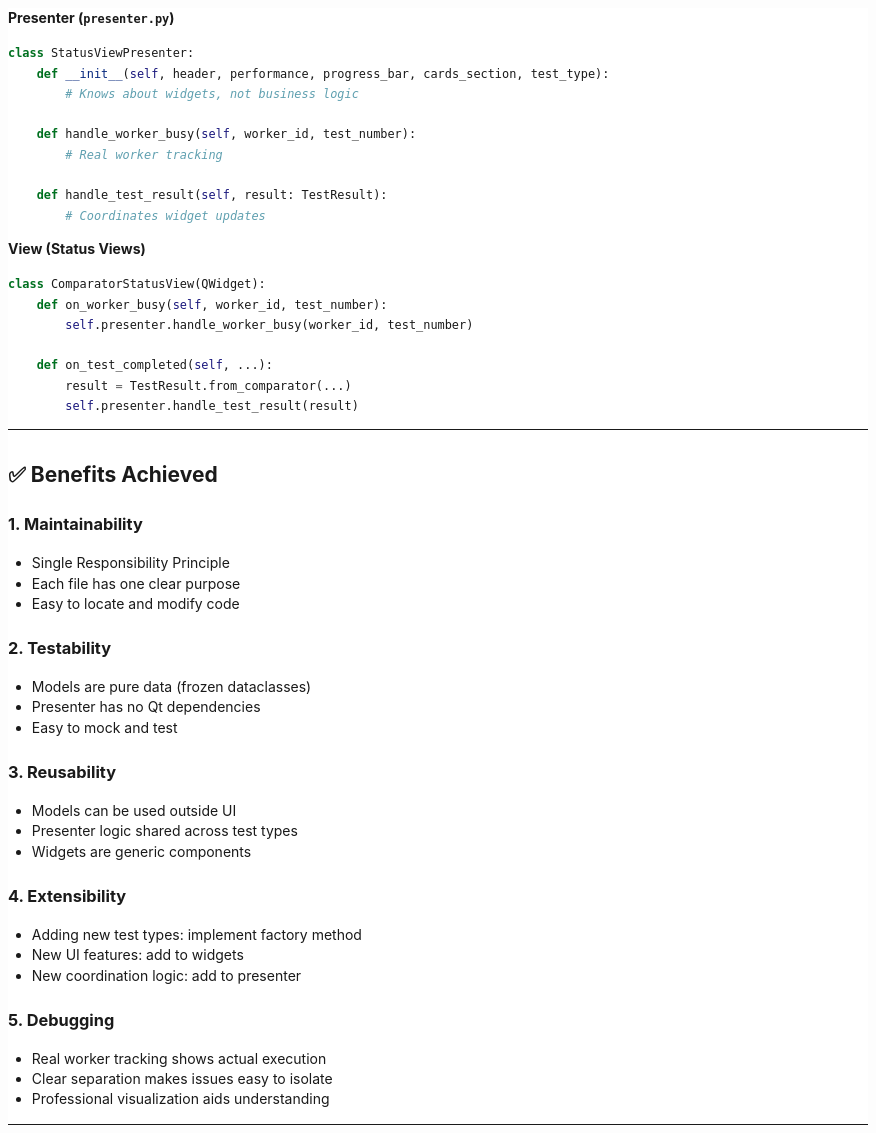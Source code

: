 **Presenter (`presenter.py`)**
```python
class StatusViewPresenter:
    def __init__(self, header, performance, progress_bar, cards_section, test_type):
        # Knows about widgets, not business logic
        
    def handle_worker_busy(self, worker_id, test_number):
        # Real worker tracking
        
    def handle_test_result(self, result: TestResult):
        # Coordinates widget updates
```

**View (Status Views)**
```python
class ComparatorStatusView(QWidget):
    def on_worker_busy(self, worker_id, test_number):
        self.presenter.handle_worker_busy(worker_id, test_number)
        
    def on_test_completed(self, ...):
        result = TestResult.from_comparator(...)
        self.presenter.handle_test_result(result)
```

---

## ✅ Benefits Achieved

### 1. **Maintainability**
   - Single Responsibility Principle
   - Each file has one clear purpose
   - Easy to locate and modify code

### 2. **Testability**
   - Models are pure data (frozen dataclasses)
   - Presenter has no Qt dependencies
   - Easy to mock and test

### 3. **Reusability**
   - Models can be used outside UI
   - Presenter logic shared across test types
   - Widgets are generic components

### 4. **Extensibility**
   - Adding new test types: implement factory method
   - New UI features: add to widgets
   - New coordination logic: add to presenter

### 5. **Debugging**
   - Real worker tracking shows actual execution
   - Clear separation makes issues easy to isolate
   - Professional visualization aids understanding

---